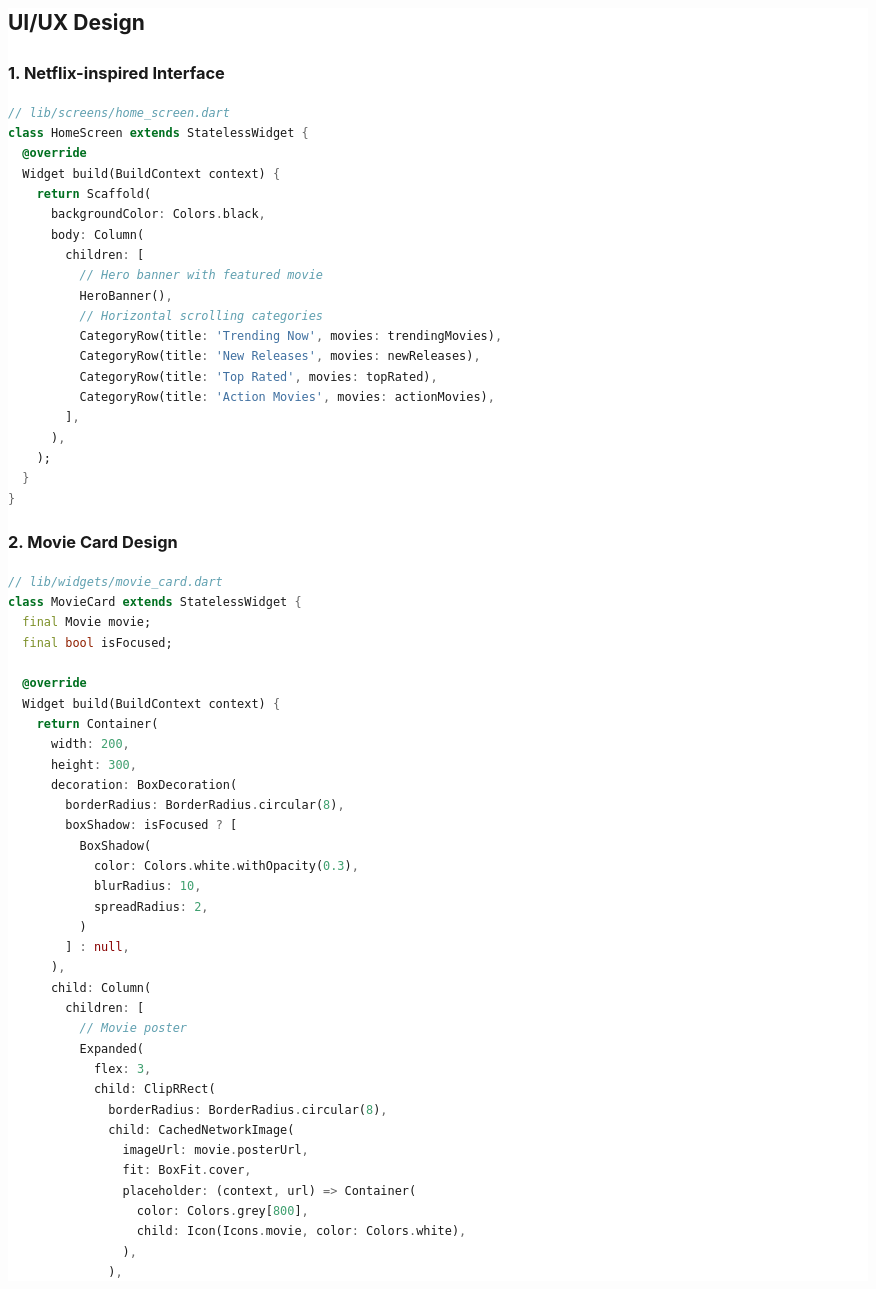 ## UI/UX Design

### 1. Netflix-inspired Interface
```dart
// lib/screens/home_screen.dart
class HomeScreen extends StatelessWidget {
  @override
  Widget build(BuildContext context) {
    return Scaffold(
      backgroundColor: Colors.black,
      body: Column(
        children: [
          // Hero banner with featured movie
          HeroBanner(),
          // Horizontal scrolling categories
          CategoryRow(title: 'Trending Now', movies: trendingMovies),
          CategoryRow(title: 'New Releases', movies: newReleases),
          CategoryRow(title: 'Top Rated', movies: topRated),
          CategoryRow(title: 'Action Movies', movies: actionMovies),
        ],
      ),
    );
  }
}
```

### 2. Movie Card Design
```dart
// lib/widgets/movie_card.dart
class MovieCard extends StatelessWidget {
  final Movie movie;
  final bool isFocused;
  
  @override
  Widget build(BuildContext context) {
    return Container(
      width: 200,
      height: 300,
      decoration: BoxDecoration(
        borderRadius: BorderRadius.circular(8),
        boxShadow: isFocused ? [
          BoxShadow(
            color: Colors.white.withOpacity(0.3),
            blurRadius: 10,
            spreadRadius: 2,
          )
        ] : null,
      ),
      child: Column(
        children: [
          // Movie poster
          Expanded(
            flex: 3,
            child: ClipRRect(
              borderRadius: BorderRadius.circular(8),
              child: CachedNetworkImage(
                imageUrl: movie.posterUrl,
                fit: BoxFit.cover,
                placeholder: (context, url) => Container(
                  color: Colors.grey[800],
                  child: Icon(Icons.movie, color: Colors.white),
                ),
              ),
```